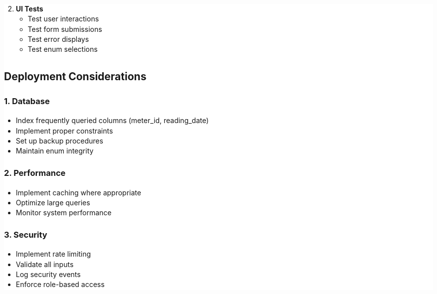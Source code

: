 2. **UI Tests**
   - Test user interactions
   - Test form submissions
   - Test error displays
   - Test enum selections

## Deployment Considerations

### 1. Database
- Index frequently queried columns (meter_id, reading_date)
- Implement proper constraints
- Set up backup procedures
- Maintain enum integrity

### 2. Performance
- Implement caching where appropriate
- Optimize large queries
- Monitor system performance

### 3. Security
- Implement rate limiting
- Validate all inputs
- Log security events
- Enforce role-based access
